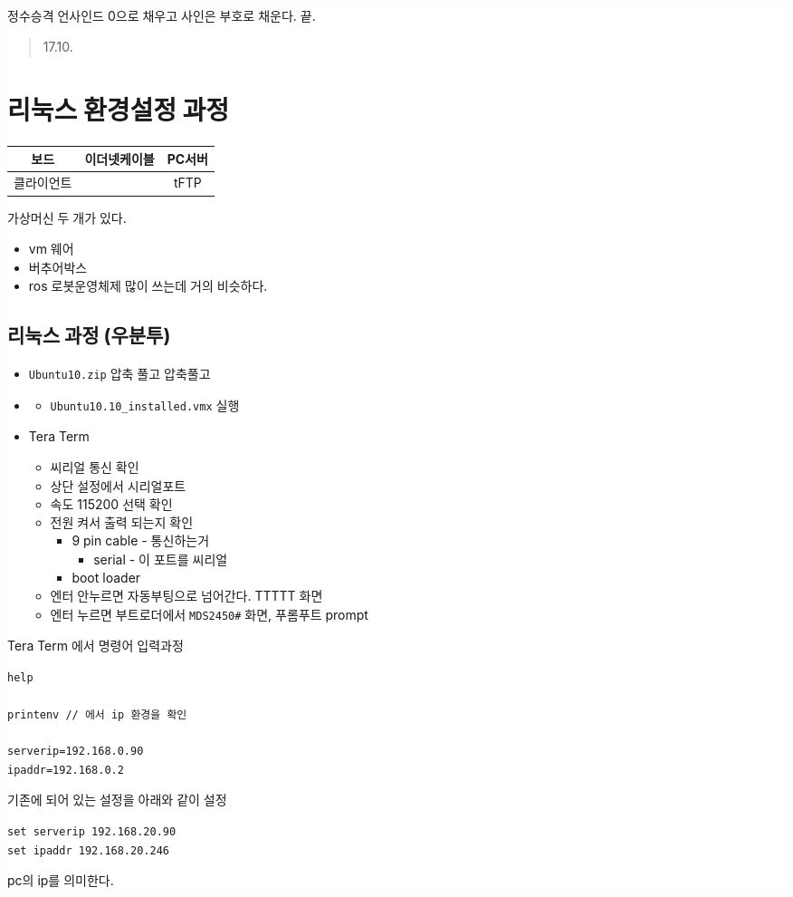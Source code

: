 
정수승격 언사인드 0으로 채우고 사인은 부호로 채운다. 끝.

>17.10.




# 리눅스 환경설정 과정


|보드|이더넷케이블|PC서버|
|:---:|:---:|:---:|
|클라이언트||tFTP


가상머신 두 개가 있다.
* vm 웨어 
* 버추어박스
* ros 로봇운영체제 많이 쓰는데 거의 비슷하다.

## 리눅스 과정 (우분투)

* `Ubuntu10.zip` 압축 풀고 압축풀고
* * `Ubuntu10.10_installed.vmx` 실행




* Tera Term
  * 씨리얼 통신 확인
  * 상단 설정에서 시리얼포트
  * 속도 115200 선택 확인
  * 전원 켜서 출력 되는지 확인
    * 9 pin cable - 통신하는거
      * serial  - 이 포트를 씨리얼
    * boot loader
  * 엔터 안누르면 자동부팅으로 넘어간다. TTTTT 화면
  * 엔터 누르면 부트로더에서 `MDS2450#` 화면, 푸롬푸트 prompt
   
Tera Term 에서 명령어 입력과정

```
help

printenv // 에서 ip 환경을 확인

serverip=192.168.0.90
ipaddr=192.168.0.2
```
기존에 되어 있는 설정을 아래와 같이 설정

```
set serverip 192.168.20.90
set ipaddr 192.168.20.246
```
pc의 ip를 의미한다.
